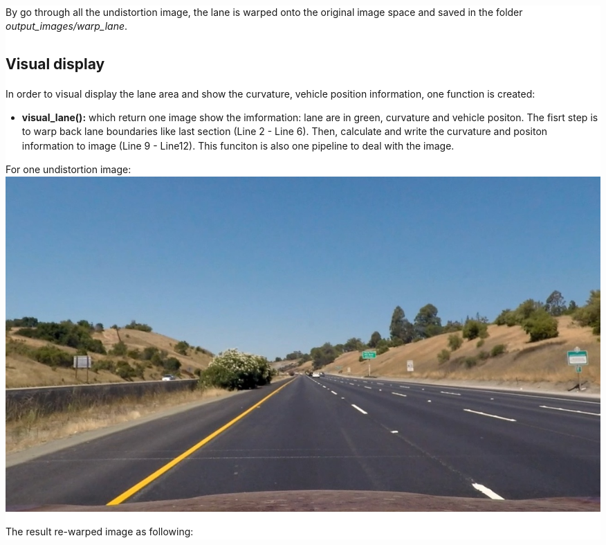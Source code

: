By go through all the undistortion image, the lane is warped onto the original image space and saved in the folder *output_images/warp_lane*.

## Visual display

In order to visual display the lane area and show the curvature, vehicle position information, one function is created: 

- **visual_lane():** which return one image show the imformation: lane are in green, curvature and vehicle positon. The fisrt step is to warp back lane boundaries like last section (Line 2 - Line 6). Then, calculate and write the curvature and positon information to image (Line 9 - Line12). This funciton is also one pipeline to deal with the image. 

For one undistortion image:
![Undist image](output_images/undist/undist_straight_lines1.jpg "Undist image")

The result re-warped image as following: